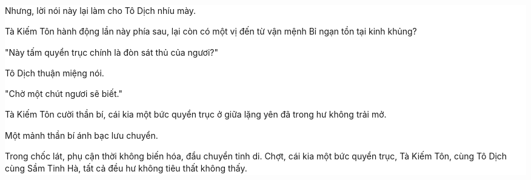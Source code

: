 Nhưng, lời nói này lại làm cho Tô Dịch nhíu mày.

Tà Kiếm Tôn hành động lần này phía sau, lại còn có một vị đến từ vận mệnh Bỉ ngạn tồn tại kinh khủng?

"Này tấm quyển trục chính là đòn sát thủ của ngươi?"

Tô Dịch thuận miệng nói.

"Chờ một chút ngươi sẽ biết."

Tà Kiếm Tôn cười thần bí, cái kia một bức quyển trục ở giữa lặng yên đã trong hư không trải mở.

Một mảnh thần bí ánh bạc lưu chuyển.

Trong chốc lát, phụ cận thời không biến hóa, đẩu chuyển tinh di. Chợt, cái kia một bức quyển trục, Tà Kiếm Tôn, cùng Tô Dịch cùng Sầm Tinh Hà, tất cả đều hư không tiêu thất không thấy.




